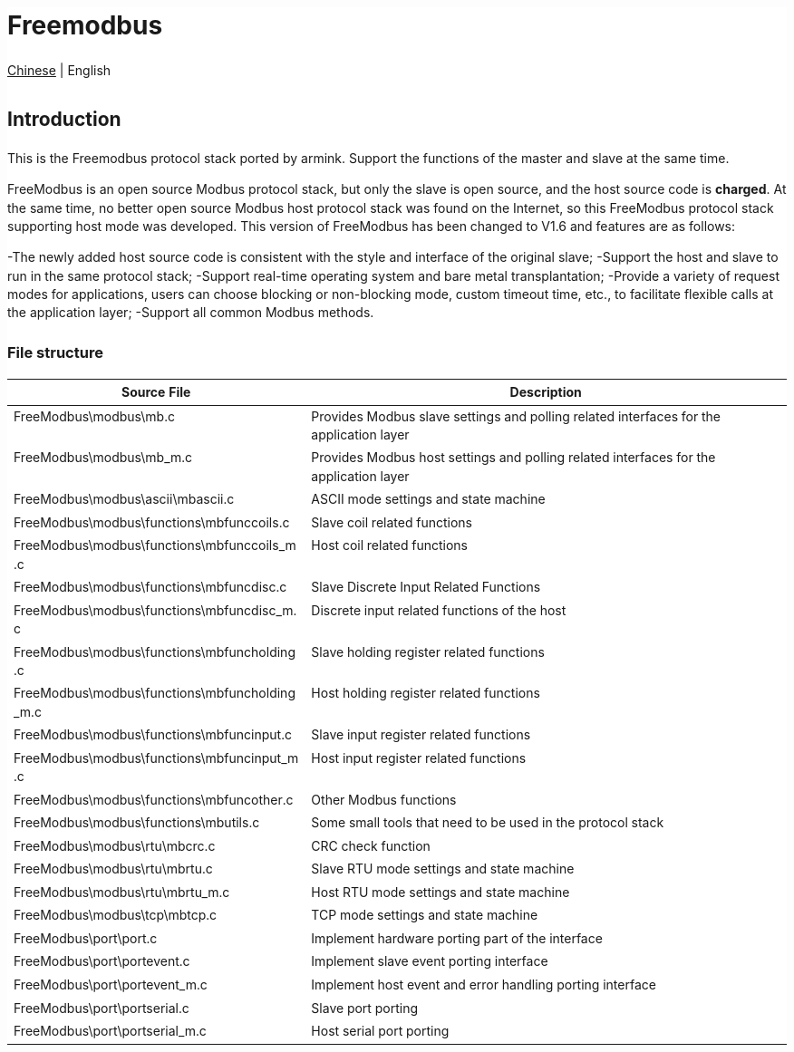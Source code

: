 # Freemodbus

[Chinese](README_ZH.md) | English

## Introduction

This is the Freemodbus protocol stack ported by armink. Support the functions of the master and slave at the same time.

FreeModbus is an open source Modbus protocol stack, but only the slave is open source, and the host source code is **charged**. At the same time, no better open source Modbus host protocol stack was found on the Internet, so this FreeModbus protocol stack supporting host mode was developed. This version of FreeModbus has been changed to V1.6 and features are as follows:

-The newly added host source code is consistent with the style and interface of the original slave;
-Support the host and slave to run in the same protocol stack;
-Support real-time operating system and bare metal transplantation;
-Provide a variety of request modes for applications, users can choose blocking or non-blocking mode, custom timeout time, etc., to facilitate flexible calls at the application layer;
-Support all common Modbus methods.

### File structure

| Source File | Description |
| --------------------------------------------- | ----------------------------------------------- |
| FreeModbus\modbus\mb.c | Provides Modbus slave settings and polling related interfaces for the application layer |
| FreeModbus\modbus\mb_m.c | Provides Modbus host settings and polling related interfaces for the application layer |
| FreeModbus\modbus\ascii\mbascii.c | ASCII mode settings and state machine |
| FreeModbus\modbus\functions\mbfunccoils.c | Slave coil related functions |
| FreeModbus\modbus\functions\mbfunccoils_m.c | Host coil related functions |
| FreeModbus\modbus\functions\mbfuncdisc.c | Slave Discrete Input Related Functions |
| FreeModbus\modbus\functions\mbfuncdisc_m.c | Discrete input related functions of the host |
| FreeModbus\modbus\functions\mbfuncholding.c | Slave holding register related functions |
| FreeModbus\modbus\functions\mbfuncholding_m.c | Host holding register related functions |
| FreeModbus\modbus\functions\mbfuncinput.c | Slave input register related functions |
| FreeModbus\modbus\functions\mbfuncinput_m.c | Host input register related functions |
| FreeModbus\modbus\functions\mbfuncother.c | Other Modbus functions |
| FreeModbus\modbus\functions\mbutils.c | Some small tools that need to be used in the protocol stack |
| FreeModbus\modbus\rtu\mbcrc.c | CRC check function |
| FreeModbus\modbus\rtu\mbrtu.c | Slave RTU mode settings and state machine |
| FreeModbus\modbus\rtu\mbrtu_m.c | Host RTU mode settings and state machine |
| FreeModbus\modbus\tcp\mbtcp.c | TCP mode settings and state machine |
| FreeModbus\port\port.c | Implement hardware porting part of the interface |
| FreeModbus\port\portevent.c | Implement slave event porting interface |
| FreeModbus\port\portevent_m.c | Implement host event and error handling porting interface |
| FreeModbus\port\portserial.c | Slave port porting |
| FreeModbus\port\portserial_m.c | Host serial port porting |